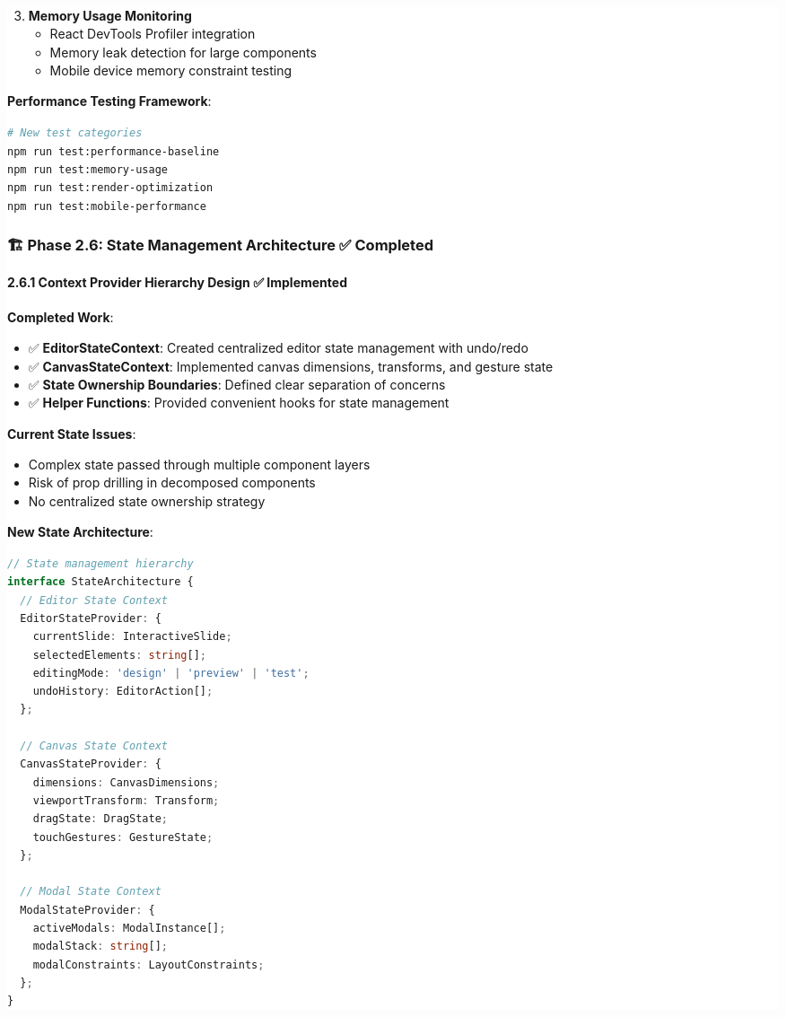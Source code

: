 3. **Memory Usage Monitoring**
   - React DevTools Profiler integration
   - Memory leak detection for large components
   - Mobile device memory constraint testing

**Performance Testing Framework**:
```bash
# New test categories
npm run test:performance-baseline
npm run test:memory-usage
npm run test:render-optimization
npm run test:mobile-performance
```

### 🏗️ **Phase 2.6: State Management Architecture** ✅ **Completed**

#### **2.6.1 Context Provider Hierarchy Design** ✅ **Implemented**

**Completed Work**:
- ✅ **EditorStateContext**: Created centralized editor state management with undo/redo
- ✅ **CanvasStateContext**: Implemented canvas dimensions, transforms, and gesture state
- ✅ **State Ownership Boundaries**: Defined clear separation of concerns
- ✅ **Helper Functions**: Provided convenient hooks for state management

**Current State Issues**:
- Complex state passed through multiple component layers
- Risk of prop drilling in decomposed components
- No centralized state ownership strategy

**New State Architecture**:
```typescript
// State management hierarchy
interface StateArchitecture {
  // Editor State Context
  EditorStateProvider: {
    currentSlide: InteractiveSlide;
    selectedElements: string[];
    editingMode: 'design' | 'preview' | 'test';
    undoHistory: EditorAction[];
  };
  
  // Canvas State Context  
  CanvasStateProvider: {
    dimensions: CanvasDimensions;
    viewportTransform: Transform;
    dragState: DragState;
    touchGestures: GestureState;
  };
  
  // Modal State Context
  ModalStateProvider: {
    activeModals: ModalInstance[];
    modalStack: string[];
    modalConstraints: LayoutConstraints;
  };
}
```
